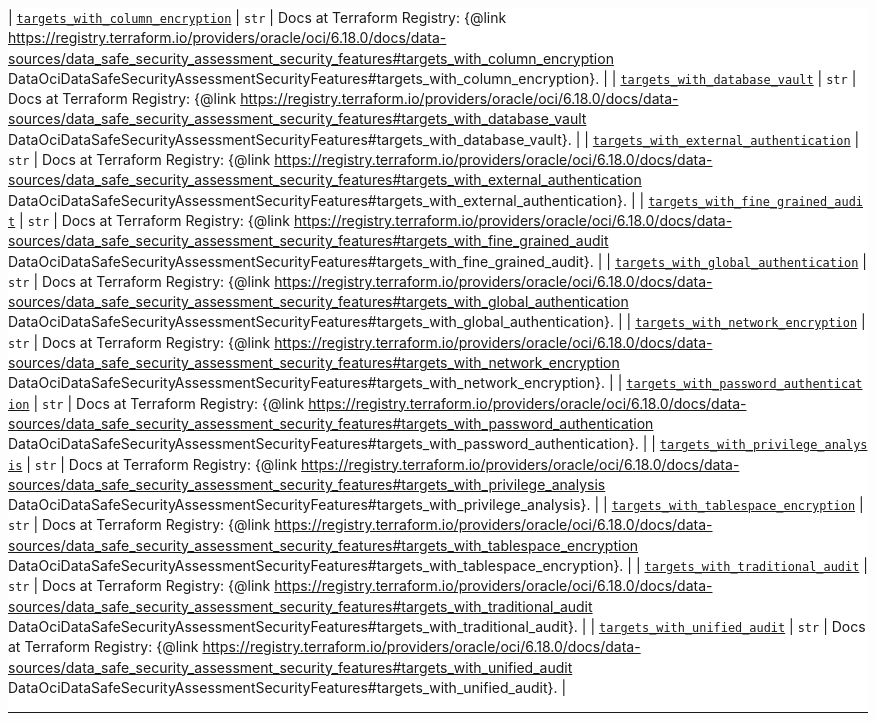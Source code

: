 | <code><a href="#rhizo-co-terraform-provider-oci.dataOciDataSafeSecurityAssessmentSecurityFeatures.DataOciDataSafeSecurityAssessmentSecurityFeatures.Initializer.parameter.targetsWithColumnEncryption">targets_with_column_encryption</a></code> | <code>str</code> | Docs at Terraform Registry: {@link https://registry.terraform.io/providers/oracle/oci/6.18.0/docs/data-sources/data_safe_security_assessment_security_features#targets_with_column_encryption DataOciDataSafeSecurityAssessmentSecurityFeatures#targets_with_column_encryption}. |
| <code><a href="#rhizo-co-terraform-provider-oci.dataOciDataSafeSecurityAssessmentSecurityFeatures.DataOciDataSafeSecurityAssessmentSecurityFeatures.Initializer.parameter.targetsWithDatabaseVault">targets_with_database_vault</a></code> | <code>str</code> | Docs at Terraform Registry: {@link https://registry.terraform.io/providers/oracle/oci/6.18.0/docs/data-sources/data_safe_security_assessment_security_features#targets_with_database_vault DataOciDataSafeSecurityAssessmentSecurityFeatures#targets_with_database_vault}. |
| <code><a href="#rhizo-co-terraform-provider-oci.dataOciDataSafeSecurityAssessmentSecurityFeatures.DataOciDataSafeSecurityAssessmentSecurityFeatures.Initializer.parameter.targetsWithExternalAuthentication">targets_with_external_authentication</a></code> | <code>str</code> | Docs at Terraform Registry: {@link https://registry.terraform.io/providers/oracle/oci/6.18.0/docs/data-sources/data_safe_security_assessment_security_features#targets_with_external_authentication DataOciDataSafeSecurityAssessmentSecurityFeatures#targets_with_external_authentication}. |
| <code><a href="#rhizo-co-terraform-provider-oci.dataOciDataSafeSecurityAssessmentSecurityFeatures.DataOciDataSafeSecurityAssessmentSecurityFeatures.Initializer.parameter.targetsWithFineGrainedAudit">targets_with_fine_grained_audit</a></code> | <code>str</code> | Docs at Terraform Registry: {@link https://registry.terraform.io/providers/oracle/oci/6.18.0/docs/data-sources/data_safe_security_assessment_security_features#targets_with_fine_grained_audit DataOciDataSafeSecurityAssessmentSecurityFeatures#targets_with_fine_grained_audit}. |
| <code><a href="#rhizo-co-terraform-provider-oci.dataOciDataSafeSecurityAssessmentSecurityFeatures.DataOciDataSafeSecurityAssessmentSecurityFeatures.Initializer.parameter.targetsWithGlobalAuthentication">targets_with_global_authentication</a></code> | <code>str</code> | Docs at Terraform Registry: {@link https://registry.terraform.io/providers/oracle/oci/6.18.0/docs/data-sources/data_safe_security_assessment_security_features#targets_with_global_authentication DataOciDataSafeSecurityAssessmentSecurityFeatures#targets_with_global_authentication}. |
| <code><a href="#rhizo-co-terraform-provider-oci.dataOciDataSafeSecurityAssessmentSecurityFeatures.DataOciDataSafeSecurityAssessmentSecurityFeatures.Initializer.parameter.targetsWithNetworkEncryption">targets_with_network_encryption</a></code> | <code>str</code> | Docs at Terraform Registry: {@link https://registry.terraform.io/providers/oracle/oci/6.18.0/docs/data-sources/data_safe_security_assessment_security_features#targets_with_network_encryption DataOciDataSafeSecurityAssessmentSecurityFeatures#targets_with_network_encryption}. |
| <code><a href="#rhizo-co-terraform-provider-oci.dataOciDataSafeSecurityAssessmentSecurityFeatures.DataOciDataSafeSecurityAssessmentSecurityFeatures.Initializer.parameter.targetsWithPasswordAuthentication">targets_with_password_authentication</a></code> | <code>str</code> | Docs at Terraform Registry: {@link https://registry.terraform.io/providers/oracle/oci/6.18.0/docs/data-sources/data_safe_security_assessment_security_features#targets_with_password_authentication DataOciDataSafeSecurityAssessmentSecurityFeatures#targets_with_password_authentication}. |
| <code><a href="#rhizo-co-terraform-provider-oci.dataOciDataSafeSecurityAssessmentSecurityFeatures.DataOciDataSafeSecurityAssessmentSecurityFeatures.Initializer.parameter.targetsWithPrivilegeAnalysis">targets_with_privilege_analysis</a></code> | <code>str</code> | Docs at Terraform Registry: {@link https://registry.terraform.io/providers/oracle/oci/6.18.0/docs/data-sources/data_safe_security_assessment_security_features#targets_with_privilege_analysis DataOciDataSafeSecurityAssessmentSecurityFeatures#targets_with_privilege_analysis}. |
| <code><a href="#rhizo-co-terraform-provider-oci.dataOciDataSafeSecurityAssessmentSecurityFeatures.DataOciDataSafeSecurityAssessmentSecurityFeatures.Initializer.parameter.targetsWithTablespaceEncryption">targets_with_tablespace_encryption</a></code> | <code>str</code> | Docs at Terraform Registry: {@link https://registry.terraform.io/providers/oracle/oci/6.18.0/docs/data-sources/data_safe_security_assessment_security_features#targets_with_tablespace_encryption DataOciDataSafeSecurityAssessmentSecurityFeatures#targets_with_tablespace_encryption}. |
| <code><a href="#rhizo-co-terraform-provider-oci.dataOciDataSafeSecurityAssessmentSecurityFeatures.DataOciDataSafeSecurityAssessmentSecurityFeatures.Initializer.parameter.targetsWithTraditionalAudit">targets_with_traditional_audit</a></code> | <code>str</code> | Docs at Terraform Registry: {@link https://registry.terraform.io/providers/oracle/oci/6.18.0/docs/data-sources/data_safe_security_assessment_security_features#targets_with_traditional_audit DataOciDataSafeSecurityAssessmentSecurityFeatures#targets_with_traditional_audit}. |
| <code><a href="#rhizo-co-terraform-provider-oci.dataOciDataSafeSecurityAssessmentSecurityFeatures.DataOciDataSafeSecurityAssessmentSecurityFeatures.Initializer.parameter.targetsWithUnifiedAudit">targets_with_unified_audit</a></code> | <code>str</code> | Docs at Terraform Registry: {@link https://registry.terraform.io/providers/oracle/oci/6.18.0/docs/data-sources/data_safe_security_assessment_security_features#targets_with_unified_audit DataOciDataSafeSecurityAssessmentSecurityFeatures#targets_with_unified_audit}. |

---
